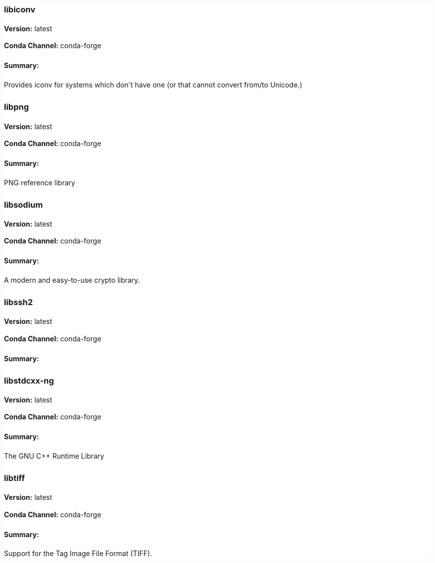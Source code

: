 

### libiconv
**Version:** latest

**Conda Channel:** conda-forge

#### Summary:
Provides iconv for systems which don't have one (or that cannot convert from/to Unicode.)



### libpng
**Version:** latest

**Conda Channel:** conda-forge

#### Summary:
PNG reference library



### libsodium
**Version:** latest

**Conda Channel:** conda-forge

#### Summary:
A modern and easy-to-use crypto library.



### libssh2
**Version:** latest

**Conda Channel:** conda-forge

#### Summary:




### libstdcxx-ng
**Version:** latest

**Conda Channel:** conda-forge

#### Summary:
The GNU C++ Runtime Library



### libtiff
**Version:** latest

**Conda Channel:** conda-forge

#### Summary:
Support for the Tag Image File Format (TIFF).
